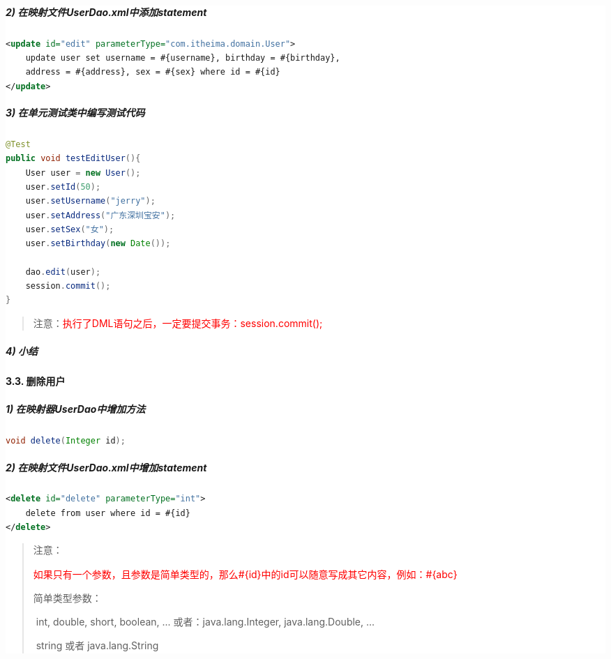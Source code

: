 ##### 2) 在映射文件UserDao.xml中添加statement

```xml
<update id="edit" parameterType="com.itheima.domain.User">
    update user set username = #{username}, birthday = #{birthday}, 
    address = #{address}, sex = #{sex} where id = #{id}
</update>
```

##### 3) 在单元测试类中编写测试代码

```java
@Test
public void testEditUser(){
    User user = new User();
    user.setId(50);
    user.setUsername("jerry");
    user.setAddress("广东深圳宝安");
    user.setSex("女");
    user.setBirthday(new Date());

    dao.edit(user);
    session.commit();
}
```

> 注意：<span style="color:red;">执行了DML语句之后，一定要提交事务：session.commit();</span>

##### 4) 小结



#### 3.3. 删除用户

##### 1) 在映射器UserDao中增加方法

```java
void delete(Integer id);
```

##### 2) 在映射文件UserDao.xml中增加statement

```xml
<delete id="delete" parameterType="int">
    delete from user where id = #{id}
</delete>
```

> 注意：
>
> ​	<span style="color:red;">如果只有一个参数，且参数是简单类型的，那么#{id}中的id可以随意写成其它内容，例如：#{abc}</span>
>
> 简单类型参数：
>
> ​	int, double, short, boolean, ...   或者：java.lang.Integer, java.lang.Double, ...
>
> ​	string 或者 java.lang.String
